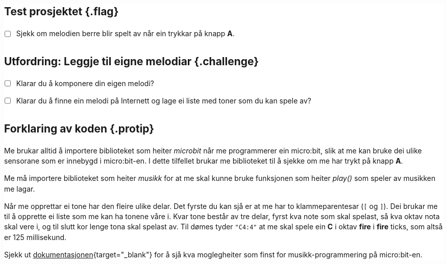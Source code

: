 ## Test prosjektet {.flag}

- [ ] Sjekk om melodien berre blir spelt av når ein trykkar på knapp **A**.

## Utfordring: Leggje til eigne melodiar {.challenge}

- [ ] Klarar du å komponere din eigen melodi?

- [ ] Klarar du å finne ein melodi på Internett og lage ei liste med toner som
  du kan spele av?

## Forklaring av koden {.protip}

Me brukar alltid å importere biblioteket som heiter *microbit* når me
programmerer ein micro:bit, slik at me kan bruke dei ulike sensorane som er
innebygd i micro:bit-en. I dette tilfellet brukar me biblioteket til å sjekke om
me har trykt på knapp **A**.

Me må importere biblioteket som heiter *musikk* for at me skal kunne bruke
funksjonen som heiter *play()* som speler av musikken me lagar.

Når me opprettar ei tone har den fleire ulike delar. Det fyrste du kan sjå er at
me har to klammeparentesar (`[` og `]`). Dei brukar me til å opprette ei liste
som me kan ha tonene våre i. Kvar tone består av tre delar, fyrst kva note som
skal spelast, så kva oktav nota skal vere i, og til slutt kor lenge tona skal
spelast av. Til dømes tyder `"C4:4"` at me skal spele ein **C** i oktav **fire**
i **fire** ticks, som altså er 125 millisekund.

Sjekk ut
[dokumentasjonen](https://microbit-micropython.readthedocs.io/en/latest/music.html){target="_blank"}
for å sjå kva moglegheiter som finst for musikk-programmering på micro:bit-en.

